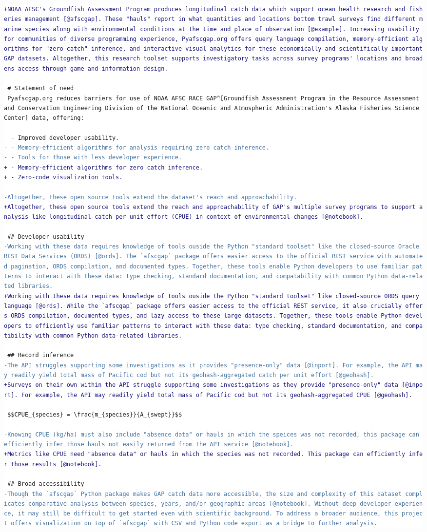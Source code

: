 ```diff
+NOAA AFSC's Groundfish Assessment Program produces longitudinal catch data which support ocean health research and fisheries management [@afscgap]. These "hauls" report in what quantities and locations bottom trawl surveys find different marine species along with environmental conditions at the time and place of observation [@example]. Increasing usability for communities of diverse programming experience, Pyafscgap.org offers query language compilation, memory-efficient algorithms for "zero-catch" inference, and interactive visual analytics for these economically and scientifically important GAP datasets. Altogether, this research toolset supports investigatory tasks across survey programs' locations and broadens access through game and information design.
 
 # Statement of need
 Pyafscgap.org reduces barriers for use of NOAA AFSC RACE GAP^[Groundfish Assessment Program in the Resource Assessment and Conservation Engineering Division of the National Oceanic and Atmospheric Administration's Alaska Fisheries Science Center] data, offering:
 
  - Improved developer usability.
- - Memory-efficient algorithms for analysis requiring zero catch inference.
- - Tools for those with less developer experience.
+ - Memory-efficient algorithms for zero catch inference.
+ - Zero-code visualization tools.
 
-Altogether, these open source tools extend the dataset's reach and approachability.
+Altogether, these open source tools extend the reach and approachability of GAP's multiple survey programs to support analysis like longitudinal catch per unit effort (CPUE) in context of environmental changes [@notebook].
 
 ## Developer usability
-Working with these data requires knowledge of tools ouside the Python "standard toolset" like the closed-source Oracle REST Data Services (ORDS) [@ords]. The `afscgap` package offers easier access to the official REST service with automated pagination, ORDS compilation, and documented types. Together, these tools enable Python developers to use familiar patterns to interact with these data: type checking, standard documentation, and compatability with common Python data-related libraries.
+Working with these data requires knowledge of tools ouside the Python "standard toolset" like closed-source ORDS query language [@ords]. While the `afscgap` package offers easier access to the official REST service, it also crucially offers ORDS compilation, documented types, and lazy access to these large datasets. Together, these tools enable Python developers to efficiently use familiar patterns to interact with these data: type checking, standard documentation, and compatibility with common Python data-related libraries.
 
 ## Record inference
-The API struggles supporting some investigations as it provides "presence-only" data [@inport]. For example, the API may readily yield total mass of Pacific cod but not its geohash-aggregated catch per unit effort [@geohash].
+Surveys on their own within the API struggle supporting some investigations as they provide "presence-only" data [@inport]. For example, the API may readily yield total mass of Pacific cod but not its geohash-aggregated CPUE [@geohash].
 
 $$CPUE_{species} = \frac{m_{species}}{A_{swept}}$$
 
-Knowing CPUE (kg/ha) must also include "absence data" or hauls in which the speices was not recorded, this package can efficiently infer those hauls not easily returned from the API service [@notebook].
+Metrics like CPUE need "absence data" or hauls in which the species was not recorded. This package can efficiently infer those results [@notebook].
 
 ## Broad accessibility
-Though the `afscgap` Python package makes GAP catch data more accessible, the size and complexity of this dataset complicates comparative analysis between species, years, and/or geographic areas [@notebook]. Without deep developer experience, it may still be difficult to get started even with scientific background. To address a broader audience, this project offers visualization on top of `afscgap` with CSV and Python code export as a bridge to further analysis.
```